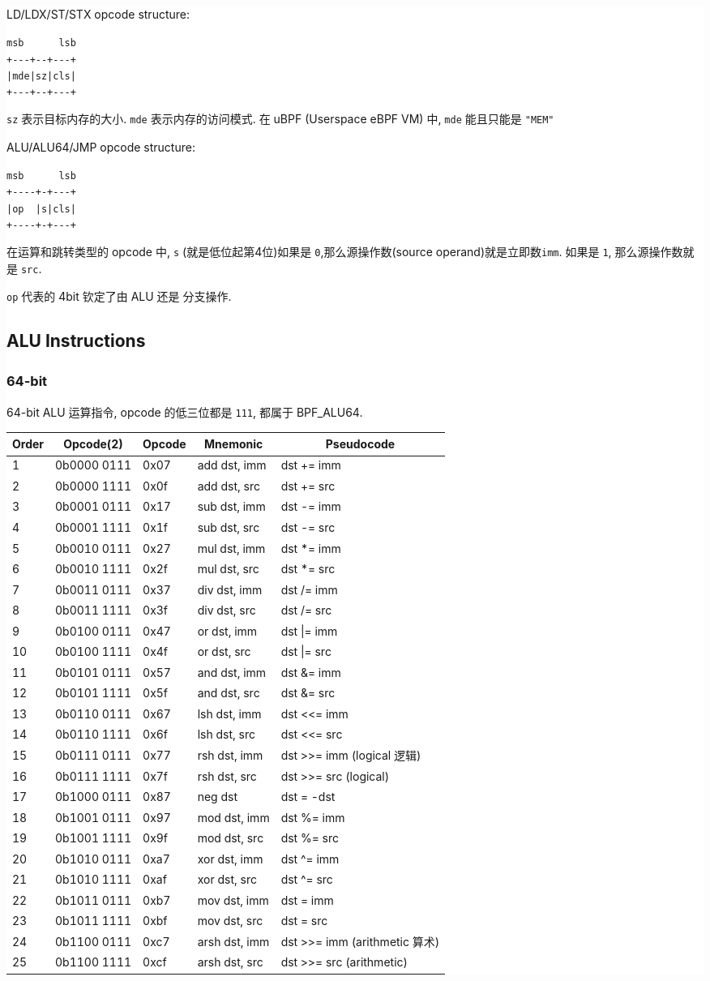 LD/LDX/ST/STX opcode structure:

    msb      lsb
    +---+--+---+
    |mde|sz|cls|
    +---+--+---+

`sz` 表示目标内存的大小.
`mde` 表示内存的访问模式.
在 uBPF (Userspace eBPF VM) 中, `mde` 能且只能是 `"MEM"`

ALU/ALU64/JMP opcode structure:

    msb      lsb
    +----+-+---+
    |op  |s|cls|
    +----+-+---+


在运算和跳转类型的 opcode 中, `s` (就是低位起第4位)如果是 `0`,那么源操作数(source operand)就是立即数`imm`. 如果是 `1`, 那么源操作数就是 `src`.

`op` 代表的 4bit 钦定了由 ALU 还是 分支操作.


## ALU Instructions

### 64-bit

64-bit ALU 运算指令, opcode 的低三位都是 `111`, 都属于 BPF_ALU64.

Order  |  Opcode(2)  | Opcode | Mnemonic      | Pseudocode
-------|-------------|--------|---------------|-----------------------
1      | 0b0000 0111 | 0x07   | add dst, imm  | dst += imm
2      | 0b0000 1111 | 0x0f   | add dst, src  | dst += src
3      | 0b0001 0111 | 0x17   | sub dst, imm  | dst -= imm
4      | 0b0001 1111 | 0x1f   | sub dst, src  | dst -= src
5      | 0b0010 0111 | 0x27   | mul dst, imm  | dst *= imm
6      | 0b0010 1111 | 0x2f   | mul dst, src  | dst *= src
7      | 0b0011 0111 | 0x37   | div dst, imm  | dst /= imm
8      | 0b0011 1111 | 0x3f   | div dst, src  | dst /= src
9      | 0b0100 0111 | 0x47   | or dst, imm   | dst \|= imm
10     | 0b0100 1111 | 0x4f   | or dst, src   | dst \|= src
11     | 0b0101 0111 | 0x57   | and dst, imm  | dst &= imm
12     | 0b0101 1111 | 0x5f   | and dst, src  | dst &= src
13     | 0b0110 0111 | 0x67   | lsh dst, imm  | dst <<= imm
14     | 0b0110 1111 | 0x6f   | lsh dst, src  | dst <<= src
15     | 0b0111 0111 | 0x77   | rsh dst, imm  | dst >>= imm (logical 逻辑)
16     | 0b0111 1111 | 0x7f   | rsh dst, src  | dst >>= src (logical)
17     | 0b1000 0111 | 0x87   | neg dst       | dst = -dst
18     | 0b1001 0111 | 0x97   | mod dst, imm  | dst %= imm
19     | 0b1001 1111 | 0x9f   | mod dst, src  | dst %= src
20     | 0b1010 0111 | 0xa7   | xor dst, imm  | dst ^= imm
21     | 0b1010 1111 | 0xaf   | xor dst, src  | dst ^= src
22     | 0b1011 0111 | 0xb7   | mov dst, imm  | dst = imm
23     | 0b1011 1111 | 0xbf   | mov dst, src  | dst = src
24     | 0b1100 0111 | 0xc7   | arsh dst, imm | dst >>= imm (arithmetic 算术)
25     | 0b1100 1111 | 0xcf   | arsh dst, src | dst >>= src (arithmetic)
